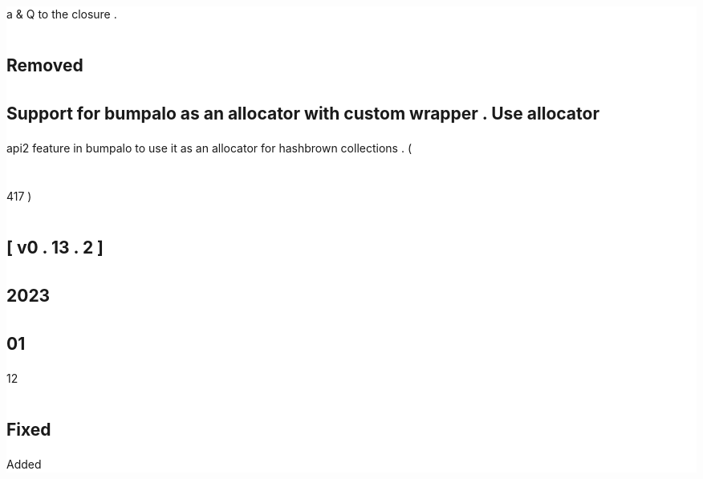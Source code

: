 a
&
Q
to
the
closure
.
#
#
#
Removed
-
Support
for
bumpalo
as
an
allocator
with
custom
wrapper
.
Use
allocator
-
api2
feature
in
bumpalo
to
use
it
as
an
allocator
for
hashbrown
collections
.
(
#
417
)
#
#
[
v0
.
13
.
2
]
-
2023
-
01
-
12
#
#
#
Fixed
-
Added